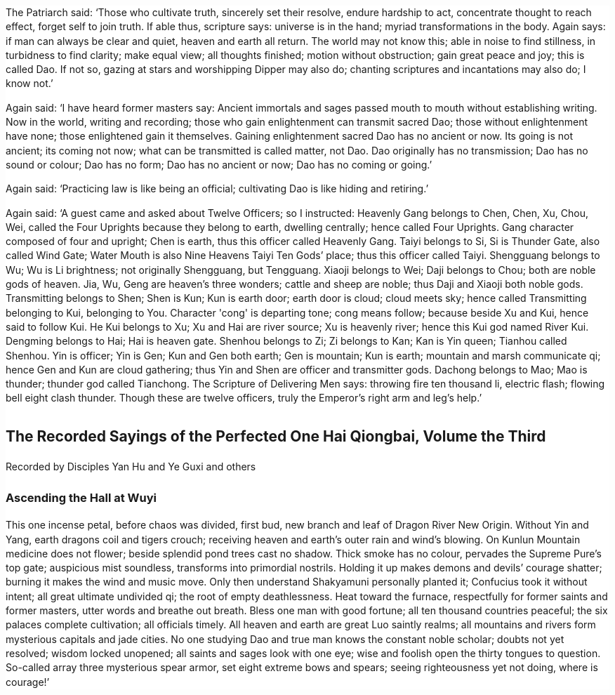The Patriarch said: ‘Those who cultivate truth, sincerely set their resolve, endure hardship to act, concentrate thought to reach effect, forget self to join truth. If able thus, scripture says: universe is in the hand; myriad transformations in the body. Again says: if man can always be clear and quiet, heaven and earth all return. The world may not know this; able in noise to find stillness, in turbidness to find clarity; make equal view; all thoughts finished; motion without obstruction; gain great peace and joy; this is called Dao. If not so, gazing at stars and worshipping Dipper may also do; chanting scriptures and incantations may also do; I know not.’

Again said: ‘I have heard former masters say: Ancient immortals and sages passed mouth to mouth without establishing writing. Now in the world, writing and recording; those who gain enlightenment can transmit sacred Dao; those without enlightenment have none; those enlightened gain it themselves. Gaining enlightenment sacred Dao has no ancient or now. Its going is not ancient; its coming not now; what can be transmitted is called matter, not Dao. Dao originally has no transmission; Dao has no sound or colour; Dao has no form; Dao has no ancient or now; Dao has no coming or going.’

Again said: ‘Practicing law is like being an official; cultivating Dao is like hiding and retiring.’

Again said: ‘A guest came and asked about Twelve Officers; so I instructed: Heavenly Gang belongs to Chen, Chen, Xu, Chou, Wei, called the Four Uprights because they belong to earth, dwelling centrally; hence called Four Uprights. Gang character composed of four and upright; Chen is earth, thus this officer called Heavenly Gang. Taiyi belongs to Si, Si is Thunder Gate, also called Wind Gate; Water Mouth is also Nine Heavens Taiyi Ten Gods’ place; thus this officer called Taiyi. Shengguang belongs to Wu; Wu is Li brightness; not originally Shengguang, but Tengguang. Xiaoji belongs to Wei; Daji belongs to Chou; both are noble gods of heaven. Jia, Wu, Geng are heaven’s three wonders; cattle and sheep are noble; thus Daji and Xiaoji both noble gods. Transmitting belongs to Shen; Shen is Kun; Kun is earth door; earth door is cloud; cloud meets sky; hence called Transmitting belonging to Kui, belonging to You. Character 'cong' is departing tone; cong means follow; because beside Xu and Kui, hence said to follow Kui. He Kui belongs to Xu; Xu and Hai are river source; Xu is heavenly river; hence this Kui god named River Kui. Dengming belongs to Hai; Hai is heaven gate. Shenhou belongs to Zi; Zi belongs to Kan; Kan is Yin queen; Tianhou called Shenhou. Yin is officer; Yin is Gen; Kun and Gen both earth; Gen is mountain; Kun is earth; mountain and marsh communicate qi; hence Gen and Kun are cloud gathering; thus Yin and Shen are officer and transmitter gods. Dachong belongs to Mao; Mao is thunder; thunder god called Tianchong. The Scripture of Delivering Men says: throwing fire ten thousand li, electric flash; flowing bell eight clash thunder. Though these are twelve officers, truly the Emperor’s right arm and leg’s help.’

## The Recorded Sayings of the Perfected One Hai Qiongbai, Volume the Third

Recorded by Disciples Yan Hu and Ye Guxi and others  
### Ascending the Hall at Wuyi  
This one incense petal, before chaos was divided, first bud, new branch and leaf of Dragon River New Origin. Without Yin and Yang, earth dragons coil and tigers crouch; receiving heaven and earth’s outer rain and wind’s blowing. On Kunlun Mountain medicine does not flower; beside splendid pond trees cast no shadow. Thick smoke has no colour, pervades the Supreme Pure’s top gate; auspicious mist soundless, transforms into primordial nostrils. Holding it up makes demons and devils’ courage shatter; burning it makes the wind and music move. Only then understand Shakyamuni personally planted it; Confucius took it without intent; all great ultimate undivided qi; the root of empty deathlessness. Heat toward the furnace, respectfully for former saints and former masters, utter words and breathe out breath. Bless one man with good fortune; all ten thousand countries peaceful; the six palaces complete cultivation; all officials timely. All heaven and earth are great Luo saintly realms; all mountains and rivers form mysterious capitals and jade cities. No one studying Dao and true man knows the constant noble scholar; doubts not yet resolved; wisdom locked unopened; all saints and sages look with one eye; wise and foolish open the thirty tongues to question. So-called array three mysterious spear armor, set eight extreme bows and spears; seeing righteousness yet not doing, where is courage!’
